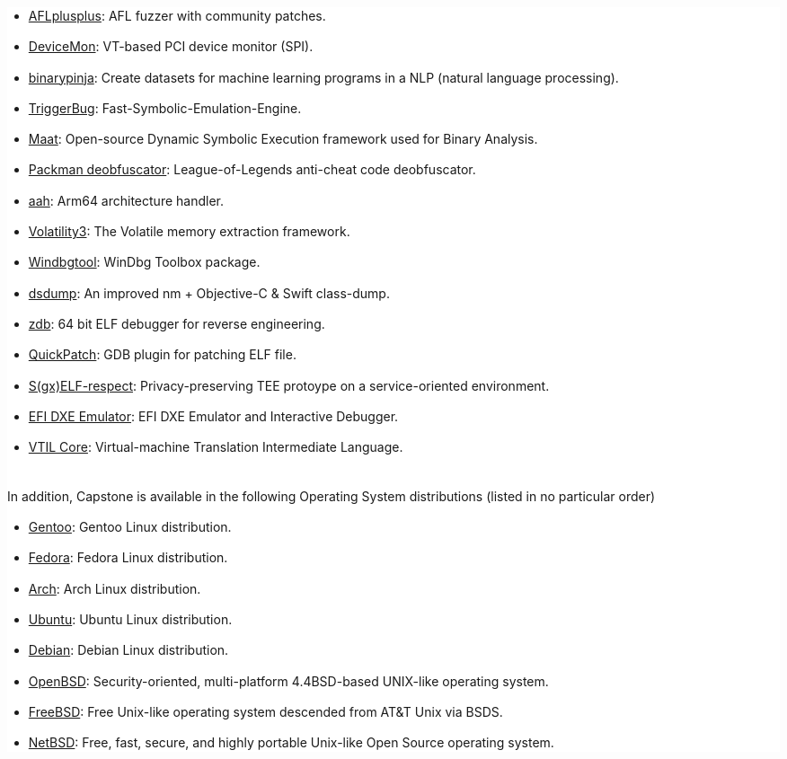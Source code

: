 - [AFLplusplus](https://github.com/vanhauser-thc/AFLplusplus): AFL fuzzer with community patches.

- [DeviceMon](https://github.com/Kelvinhack/DeviceMon): VT-based PCI device monitor (SPI).

- [binarypinja](https://github.com/cakeoomoo/binarypinja): Create datasets for machine learning programs in a NLP (natural language processing).

- [TriggerBug](https://github.com/notify-bibi/TriggerBug): Fast-Symbolic-Emulation-Engine.

- [Maat](https://maat.re): Open-source Dynamic Symbolic Execution framework used for Binary Analysis.

- [Packman deobfuscator](https://github.com/archercreat/packman-deobfuscator): League-of-Legends anti-cheat code deobfuscator.

- [aah](https://github.com/zydeco/aah): Arm64 architecture handler.

- [Volatility3](https://github.com/volatilityfoundation/volatility3): The Volatile memory extraction framework.

- [Windbgtool](https://github.com/ohjeongwook/windbgtool): WinDbg Toolbox package.

- [dsdump](https://github.com/DerekSelander/dsdump): An improved nm + Objective-C & Swift class-dump.

- [zdb](https://github.com/Jormit/zdb): 64 bit ELF debugger for reverse engineering.

- [QuickPatch](https://github.com/Jormit/zdb): GDB plugin for patching ELF file.

- [S(gx)ELF-respect](https://github.com/StanPlatinum/elf-respect): Privacy-preserving TEE protoype on a service-oriented environment.

- [EFI DXE Emulator](https://github.com/gdbinit/efi_dxe_emulator): EFI DXE Emulator and Interactive Debugger.

- [VTIL Core](https://github.com/vtil-project/VTIL-Core): Virtual-machine Translation Intermediate Language.


<br>
In addition, Capstone is available in the following Operating System distributions (listed in no particular order)

- [Gentoo](https://gentoo.org/): Gentoo Linux distribution.

- [Fedora](https://getfedora.org): Fedora Linux distribution.

- [Arch](https://www.archlinux.org): Arch Linux distribution.

- [Ubuntu](http://www.ubuntu.com): Ubuntu Linux distribution.

- [Debian](http://www.debian.org): Debian Linux distribution.

- [OpenBSD](http://www.openbsd.org): Security-oriented, multi-platform 4.4BSD-based UNIX-like operating system.

- [FreeBSD](http://www.freebsd.org): Free Unix-like operating system descended from AT&T Unix via BSDS.

- [NetBSD](http://www.netbsd.org): Free, fast, secure, and highly portable Unix-like Open Source operating system.
